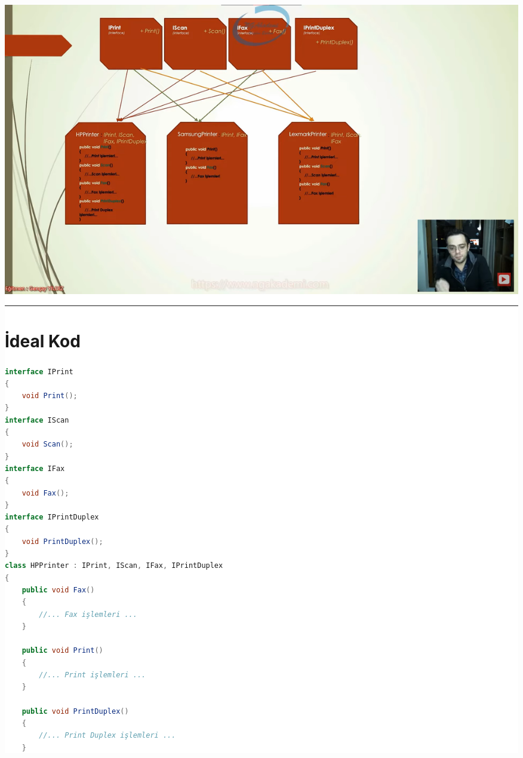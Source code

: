 <img src="5.png" width = "auto">

***

# İdeal Kod
```C#
interface IPrint
{
    void Print();
}
interface IScan
{
    void Scan();
}
interface IFax
{
    void Fax();
}
interface IPrintDuplex
{
    void PrintDuplex();
}
class HPPrinter : IPrint, IScan, IFax, IPrintDuplex
{
    public void Fax()
    {
        //... Fax işlemleri ...
    }

    public void Print()
    {
        //... Print işlemleri ...
    }

    public void PrintDuplex()
    {
        //... Print Duplex işlemleri ...
    }
```
